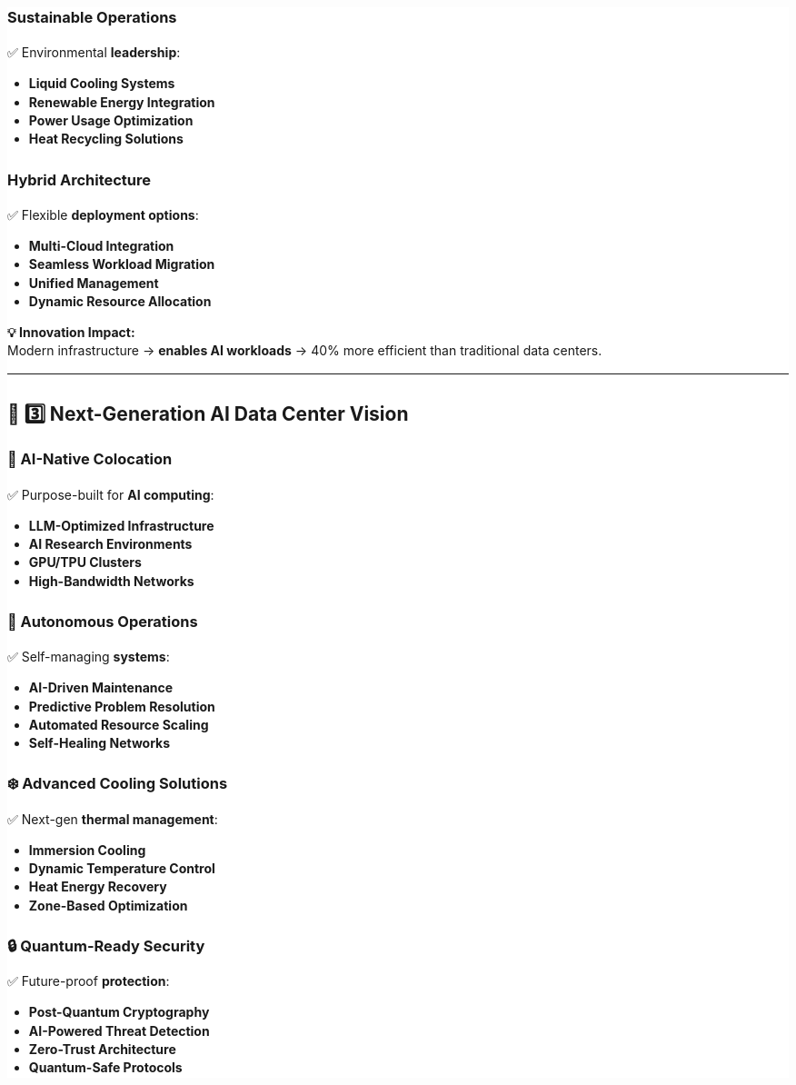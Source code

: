 ### **Sustainable Operations**
✅ Environmental **leadership**:
- **Liquid Cooling Systems**
- **Renewable Energy Integration**
- **Power Usage Optimization**
- **Heat Recycling Solutions**

### **Hybrid Architecture**
✅ Flexible **deployment options**:
- **Multi-Cloud Integration**
- **Seamless Workload Migration**
- **Unified Management**
- **Dynamic Resource Allocation**

**💡 Innovation Impact:**  
Modern infrastructure → **enables AI workloads** → 40% more efficient than traditional data centers.

---

## 🔮 3️⃣ Next-Generation AI Data Center Vision
### **🧠 AI-Native Colocation**
✅ Purpose-built for **AI computing**:
- **LLM-Optimized Infrastructure**
- **AI Research Environments**
- **GPU/TPU Clusters**
- **High-Bandwidth Networks**

### **🔄 Autonomous Operations**
✅ Self-managing **systems**:
- **AI-Driven Maintenance**
- **Predictive Problem Resolution**
- **Automated Resource Scaling**
- **Self-Healing Networks**

### **❄️ Advanced Cooling Solutions**
✅ Next-gen **thermal management**:
- **Immersion Cooling**
- **Dynamic Temperature Control**
- **Heat Energy Recovery**
- **Zone-Based Optimization**

### **🔒 Quantum-Ready Security**
✅ Future-proof **protection**:
- **Post-Quantum Cryptography**
- **AI-Powered Threat Detection**
- **Zero-Trust Architecture**
- **Quantum-Safe Protocols**
